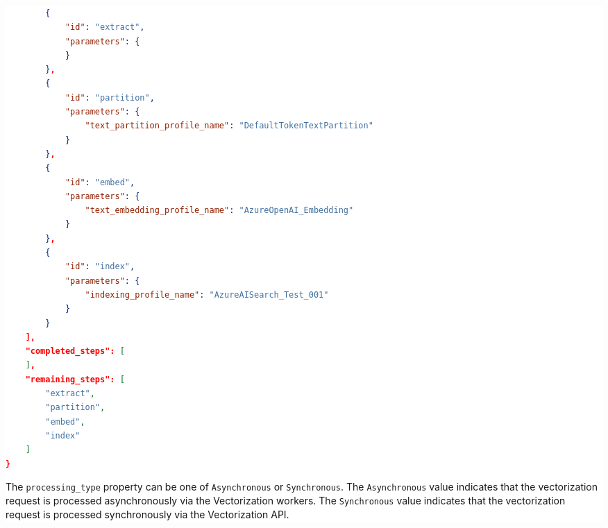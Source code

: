```json
        {
            "id": "extract",
            "parameters": {
            }
        },
        {
            "id": "partition",
            "parameters": {
                "text_partition_profile_name": "DefaultTokenTextPartition"
            }
        },
        {
            "id": "embed",
            "parameters": {
                "text_embedding_profile_name": "AzureOpenAI_Embedding"
            }
        },
        {
            "id": "index",
            "parameters": {
                "indexing_profile_name": "AzureAISearch_Test_001"
            }
        }
    ],
    "completed_steps": [
    ],
    "remaining_steps": [
        "extract",
        "partition",
        "embed",
        "index"
    ]
}
```

The `processing_type` property can be one of `Asynchronous` or `Synchronous`. The `Asynchronous` value indicates that the vectorization request is processed asynchronously via the Vectorization workers. The `Synchronous` value indicates that the vectorization request is processed synchronously via the Vectorization API.
